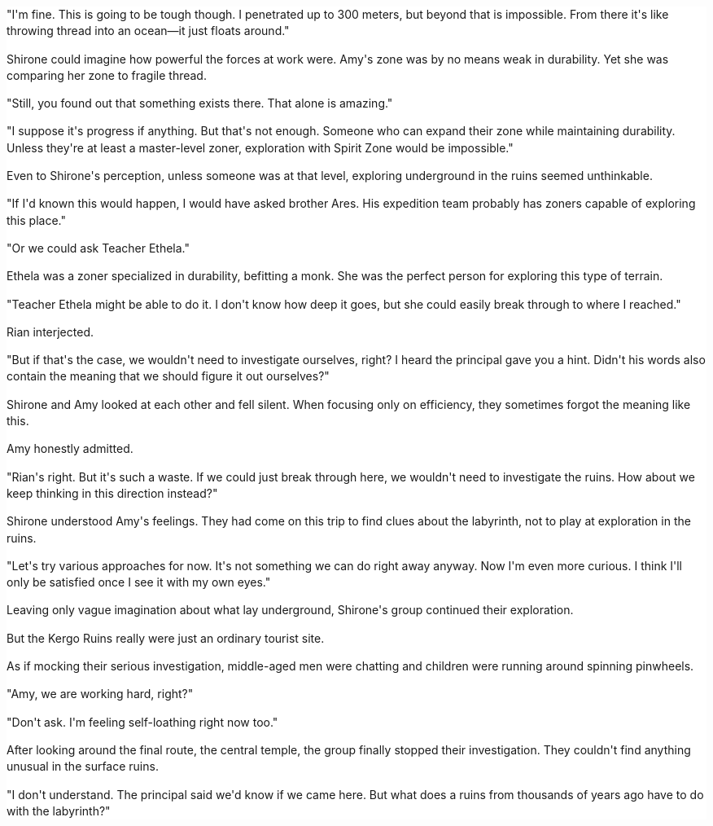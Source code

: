 "I'm fine. This is going to be tough though. I penetrated up to 300 meters, but beyond that is impossible. From there it's like throwing thread into an ocean—it just floats around."

Shirone could imagine how powerful the forces at work were. Amy's zone was by no means weak in durability. Yet she was comparing her zone to fragile thread.

"Still, you found out that something exists there. That alone is amazing."

"I suppose it's progress if anything. But that's not enough. Someone who can expand their zone while maintaining durability. Unless they're at least a master-level zoner, exploration with Spirit Zone would be impossible."

Even to Shirone's perception, unless someone was at that level, exploring underground in the ruins seemed unthinkable.

"If I'd known this would happen, I would have asked brother Ares. His expedition team probably has zoners capable of exploring this place."

"Or we could ask Teacher Ethela."

Ethela was a zoner specialized in durability, befitting a monk. She was the perfect person for exploring this type of terrain.

"Teacher Ethela might be able to do it. I don't know how deep it goes, but she could easily break through to where I reached."

Rian interjected.

"But if that's the case, we wouldn't need to investigate ourselves, right? I heard the principal gave you a hint. Didn't his words also contain the meaning that we should figure it out ourselves?"

Shirone and Amy looked at each other and fell silent. When focusing only on efficiency, they sometimes forgot the meaning like this.

Amy honestly admitted.

"Rian's right. But it's such a waste. If we could just break through here, we wouldn't need to investigate the ruins. How about we keep thinking in this direction instead?"

Shirone understood Amy's feelings. They had come on this trip to find clues about the labyrinth, not to play at exploration in the ruins.

"Let's try various approaches for now. It's not something we can do right away anyway. Now I'm even more curious. I think I'll only be satisfied once I see it with my own eyes."

Leaving only vague imagination about what lay underground, Shirone's group continued their exploration.

But the Kergo Ruins really were just an ordinary tourist site.

As if mocking their serious investigation, middle-aged men were chatting and children were running around spinning pinwheels.

"Amy, we are working hard, right?"

"Don't ask. I'm feeling self-loathing right now too."

After looking around the final route, the central temple, the group finally stopped their investigation. They couldn't find anything unusual in the surface ruins.

"I don't understand. The principal said we'd know if we came here. But what does a ruins from thousands of years ago have to do with the labyrinth?"
